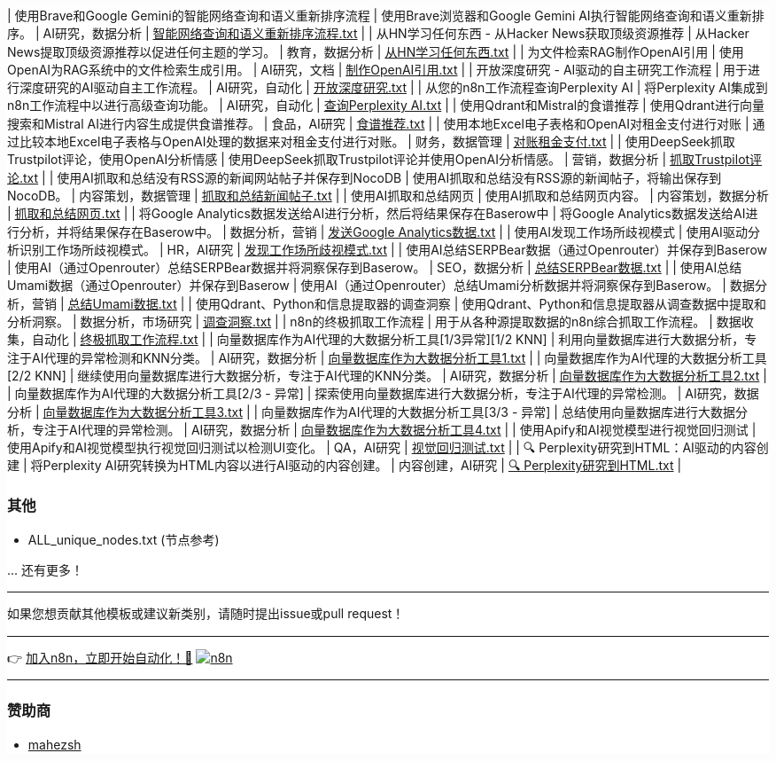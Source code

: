 | 使用Brave和Google Gemini的智能网络查询和语义重新排序流程 | 使用Brave浏览器和Google Gemini AI执行智能网络查询和语义重新排序。 | AI研究，数据分析 | [智能网络查询和语义重新排序流程.txt](./AI_Research_RAG_and_Data_Analysis/Intelligent%20Web%20Query%20and%20Semantic%20Re-Ranking%20Flow%20using%20Brave%20and%20Google%20Gemini.json) |
| 从HN学习任何东西 - 从Hacker News获取顶级资源推荐 | 从Hacker News提取顶级资源推荐以促进任何主题的学习。 | 教育，数据分析 | [从HN学习任何东西.txt](./AI_Research_RAG_and_Data_Analysis/Learn%20Anything%20from%20HN%20-%20Get%20Top%20Resource%20Recommendations%20from%20Hacker%20News.json) |
| 为文件检索RAG制作OpenAI引用 | 使用OpenAI为RAG系统中的文件检索生成引用。 | AI研究，文档 | [制作OpenAI引用.txt](./AI_Research_RAG_and_Data_Analysis/Make%20OpenAI%20Citation%20for%20File%20Retrieval%20RAG.json) |
| 开放深度研究 - AI驱动的自主研究工作流程 | 用于进行深度研究的AI驱动自主工作流程。 | AI研究，自动化 | [开放深度研究.txt](./AI_Research_RAG_and_Data_Analysis/Open%20Deep%20Research%20-%20AI-Powered%20Autonomous%20Research%20Workflow.json) |
| 从您的n8n工作流程查询Perplexity AI | 将Perplexity AI集成到n8n工作流程中以进行高级查询功能。 | AI研究，自动化 | [查询Perplexity AI.txt](./AI_Research_RAG_and_Data_Analysis/Query%20Perplexity%20AI%20from%20your%20n8n%20workflows.json) |
| 使用Qdrant和Mistral的食谱推荐 | 使用Qdrant进行向量搜索和Mistral AI进行内容生成提供食谱推荐。 | 食品，AI研究 | [食谱推荐.txt](./AI_Research_RAG_and_Data_Analysis/Recipe%20Recommendations%20with%20Qdrant%20and%20Mistral.json) |
| 使用本地Excel电子表格和OpenAI对租金支付进行对账 | 通过比较本地Excel电子表格与OpenAI处理的数据来对租金支付进行对账。 | 财务，数据管理 | [对账租金支付.txt](./AI_Research_RAG_and_Data_Analysis/Reconcile%20Rent%20Payments%20with%20Local%20Excel%20Spreadsheet%20and%20OpenAI.json) |
| 使用DeepSeek抓取Trustpilot评论，使用OpenAI分析情感 | 使用DeepSeek抓取Trustpilot评论并使用OpenAI分析情感。 | 营销，数据分析 | [抓取Trustpilot评论.txt](./AI_Research_RAG_and_Data_Analysis/Scrape%20Trustpilot%20Reviews%20with%20DeepSeek,%20Analyze%20Sentiment%20with%20OpenAI.json) |
| 使用AI抓取和总结没有RSS源的新闻网站帖子并保存到NocoDB | 使用AI抓取和总结没有RSS源的新闻帖子，将输出保存到NocoDB。 | 内容策划，数据管理 | [抓取和总结新闻帖子.txt](./AI_Research_RAG_and_Data_Analysis/Scrape%20and%20summarize%20posts%20of%20a%20news%20site%20without%20RSS%20feed%20using%20AI%20and%20save%20them%20to%20a%20NocoDB.json) |
| 使用AI抓取和总结网页 | 使用AI抓取和总结网页内容。 | 内容策划，数据分析 | [抓取和总结网页.txt](./AI_Research_RAG_and_Data_Analysis/Scrape%20and%20summarize%20webpages%20with%20AI.json) |
| 将Google Analytics数据发送给AI进行分析，然后将结果保存在Baserow中 | 将Google Analytics数据发送给AI进行分析，并将结果保存在Baserow中。 | 数据分析，营销 | [发送Google Analytics数据.txt](./AI_Research_RAG_and_Data_Analysis/Send%20Google%20analytics%20data%20to%20A.I.%20to%20analyze%20then%20save%20results%20in%20Baserow.json) |
| 使用AI发现工作场所歧视模式 | 使用AI驱动分析识别工作场所歧视模式。 | HR，AI研究 | [发现工作场所歧视模式.txt](./AI_Research_RAG_and_Data_Analysis/Spot%20Workplace%20Discrimination%20Patterns%20with%20AI.json) |
| 使用AI总结SERPBear数据（通过Openrouter）并保存到Baserow | 使用AI（通过Openrouter）总结SERPBear数据并将洞察保存到Baserow。 | SEO，数据分析 | [总结SERPBear数据.txt](./AI_Research_RAG_and_Data_Analysis/Summarize%20SERPBear%20data%20with%20AI%20(via%20Openrouter)%20and%20save%20it%20to%20Baserow.json) |
| 使用AI总结Umami数据（通过Openrouter）并保存到Baserow | 使用AI（通过Openrouter）总结Umami分析数据并将洞察保存到Baserow。 | 数据分析，营销 | [总结Umami数据.txt](./AI_Research_RAG_and_Data_Analysis/Summarize%20Umami%20data%20with%20AI%20(via%20Openrouter)%20and%20save%20it%20to%20Baserow.json) |
| 使用Qdrant、Python和信息提取器的调查洞察 | 使用Qdrant、Python和信息提取器从调查数据中提取和分析洞察。 | 数据分析，市场研究 | [调查洞察.txt](./AI_Research_RAG_and_Data_Analysis/Survey%20Insights%20with%20Qdrant,%20Python%20and%20Information%20Extractor.json) |
| n8n的终极抓取工作流程 | 用于从各种源提取数据的n8n综合抓取工作流程。 | 数据收集，自动化 | [终极抓取工作流程.txt](./AI_Research_RAG_and_Data_Analysis/Ultimate%20Scraper%20Workflow%20for%20n8n.json) |
| 向量数据库作为AI代理的大数据分析工具[1/3异常][1/2 KNN] | 利用向量数据库进行大数据分析，专注于AI代理的异常检测和KNN分类。 | AI研究，数据分析 | [向量数据库作为大数据分析工具1.txt](./AI_Research_RAG_and_Data_Analysis/Vector%20Database%20as%20a%20Big%20Data%20Analysis%20Tool%20for%20AI%20Agents%20[1_3%20anomaly][1_2%20KNN].json) |
| 向量数据库作为AI代理的大数据分析工具[2/2 KNN] | 继续使用向量数据库进行大数据分析，专注于AI代理的KNN分类。 | AI研究，数据分析 | [向量数据库作为大数据分析工具2.txt](./AI_Research_RAG_and_Data_Analysis/Vector%20Database%20as%20a%20Big%20Data%20Analysis%20Tool%20for%20AI%20Agents%20[2_2%20KNN].json) |
| 向量数据库作为AI代理的大数据分析工具[2/3 - 异常] | 探索使用向量数据库进行大数据分析，专注于AI代理的异常检测。 | AI研究，数据分析 | [向量数据库作为大数据分析工具3.txt](./AI_Research_RAG_and_Data_Analysis/Vector%20Database%20as%20a%20Big%20Data%20Analysis%20Tool%20for%20AI%20Agents%20[2_3%20-%20anomaly].json) |
| 向量数据库作为AI代理的大数据分析工具[3/3 - 异常] | 总结使用向量数据库进行大数据分析，专注于AI代理的异常检测。 | AI研究，数据分析 | [向量数据库作为大数据分析工具4.txt](./AI_Research_RAG_and_Data_Analysis/Vector%20Database%20as%20a%20Big%20Data%20Analysis%20Tool%20for%20AI%20Agents%20[3_3%20-%20anomaly].json) |
| 使用Apify和AI视觉模型进行视觉回归测试 | 使用Apify和AI视觉模型执行视觉回归测试以检测UI变化。 | QA，AI研究 | [视觉回归测试.txt](./AI_Research_RAG_and_Data_Analysis/Visual%20Regression%20Testing%20with%20Apify%20and%20AI%20Vision%20Model.json) |
| 🔍 Perplexity研究到HTML：AI驱动的内容创建 | 将Perplexity AI研究转换为HTML内容以进行AI驱动的内容创建。 | 内容创建，AI研究 | [🔍 Perplexity研究到HTML.txt](./AI_Research_RAG_and_Data_Analysis/%F0%9F%94%8D%20Perplexity%20Research%20to%20HTML_%20AI-Powered%20Content%20Creation.json) |


### **其他**

- ALL_unique_nodes.txt (节点参考)

... 还有更多！

---

如果您想贡献其他模板或建议新类别，请随时提出issue或pull request！

---

👉 [加入n8n，立即开始自动化！💎](https://n8n.partnerlinks.io/h1pwwf5m4toe)
<a href="https://n8n.partnerlinks.io/h1pwwf5m4toe">
  <img src="/img/n8n.png" alt="n8n" style="max-height: 300px;">
</a>

---

### **赞助商**
- [mahezsh](https://github.com/mahezsh)
